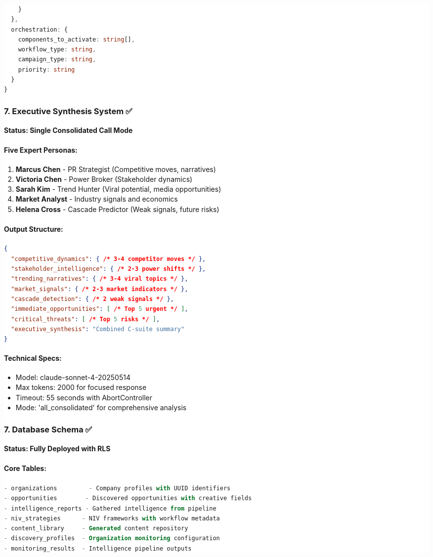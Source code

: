 ```typescript
    }
  },
  orchestration: {
    components_to_activate: string[],
    workflow_type: string,
    campaign_type: string,
    priority: string
  }
}
```

### 7. Executive Synthesis System ✅

**Status: Single Consolidated Call Mode**

#### Five Expert Personas:
1. **Marcus Chen** - PR Strategist (Competitive moves, narratives)
2. **Victoria Chen** - Power Broker (Stakeholder dynamics)
3. **Sarah Kim** - Trend Hunter (Viral potential, media opportunities)
4. **Market Analyst** - Industry signals and economics
5. **Helena Cross** - Cascade Predictor (Weak signals, future risks)

#### Output Structure:
```json
{
  "competitive_dynamics": { /* 3-4 competitor moves */ },
  "stakeholder_intelligence": { /* 2-3 power shifts */ },
  "trending_narratives": { /* 3-4 viral topics */ },
  "market_signals": { /* 2-3 market indicators */ },
  "cascade_detection": { /* 2 weak signals */ },
  "immediate_opportunities": [ /* Top 5 urgent */ ],
  "critical_threats": [ /* Top 5 risks */ ],
  "executive_synthesis": "Combined C-suite summary"
}
```

#### Technical Specs:
- Model: claude-sonnet-4-20250514
- Max tokens: 2000 for focused response
- Timeout: 55 seconds with AbortController
- Mode: 'all_consolidated' for comprehensive analysis

### 7. Database Schema ✅

**Status: Fully Deployed with RLS**

#### Core Tables:
```sql
- organizations         - Company profiles with UUID identifiers
- opportunities        - Discovered opportunities with creative fields
- intelligence_reports - Gathered intelligence from pipeline
- niv_strategies      - NIV frameworks with workflow metadata
- content_library     - Generated content repository
- discovery_profiles  - Organization monitoring configuration
- monitoring_results  - Intelligence pipeline outputs
```
